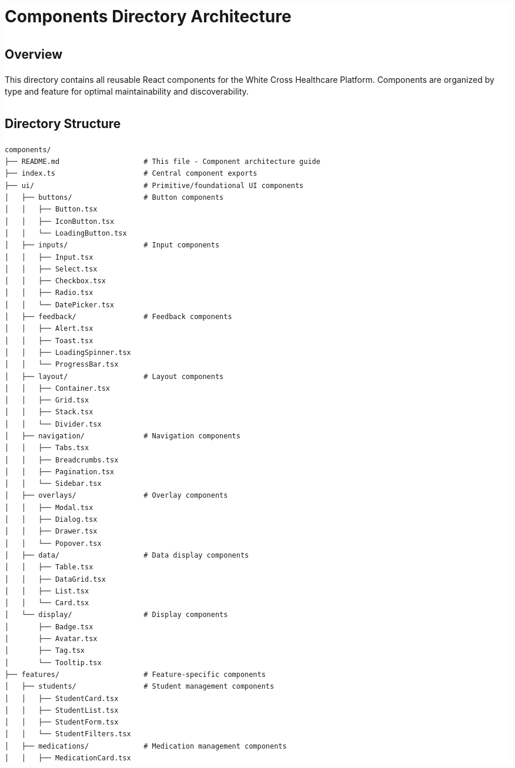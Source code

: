# Components Directory Architecture

## Overview

This directory contains all reusable React components for the White Cross Healthcare Platform. Components are organized by type and feature for optimal maintainability and discoverability.

## Directory Structure

```
components/
├── README.md                    # This file - Component architecture guide
├── index.ts                     # Central component exports
├── ui/                          # Primitive/foundational UI components
│   ├── buttons/                 # Button components
│   │   ├── Button.tsx
│   │   ├── IconButton.tsx
│   │   └── LoadingButton.tsx
│   ├── inputs/                  # Input components
│   │   ├── Input.tsx
│   │   ├── Select.tsx
│   │   ├── Checkbox.tsx
│   │   ├── Radio.tsx
│   │   └── DatePicker.tsx
│   ├── feedback/                # Feedback components
│   │   ├── Alert.tsx
│   │   ├── Toast.tsx
│   │   ├── LoadingSpinner.tsx
│   │   └── ProgressBar.tsx
│   ├── layout/                  # Layout components
│   │   ├── Container.tsx
│   │   ├── Grid.tsx
│   │   ├── Stack.tsx
│   │   └── Divider.tsx
│   ├── navigation/              # Navigation components
│   │   ├── Tabs.tsx
│   │   ├── Breadcrumbs.tsx
│   │   ├── Pagination.tsx
│   │   └── Sidebar.tsx
│   ├── overlays/                # Overlay components
│   │   ├── Modal.tsx
│   │   ├── Dialog.tsx
│   │   ├── Drawer.tsx
│   │   └── Popover.tsx
│   ├── data/                    # Data display components
│   │   ├── Table.tsx
│   │   ├── DataGrid.tsx
│   │   ├── List.tsx
│   │   └── Card.tsx
│   └── display/                 # Display components
│       ├── Badge.tsx
│       ├── Avatar.tsx
│       ├── Tag.tsx
│       └── Tooltip.tsx
├── features/                    # Feature-specific components
│   ├── students/                # Student management components
│   │   ├── StudentCard.tsx
│   │   ├── StudentList.tsx
│   │   ├── StudentForm.tsx
│   │   └── StudentFilters.tsx
│   ├── medications/             # Medication management components
│   │   ├── MedicationCard.tsx
```